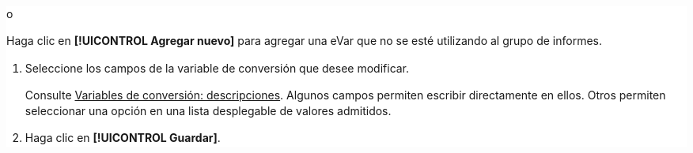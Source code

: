    o

   Haga clic en **[!UICONTROL Agregar nuevo]** para agregar una eVar que no se esté utilizando al grupo de informes.
1. Seleccione los campos de la variable de conversión que desee modificar.

   Consulte [Variables de conversión: descripciones](/help/admin/tools/manage-rs/edit-settings/conversion-var-admin/conversion-var-admin.md#section_7C317BB0287A4B8EB0A1A4ECC40627BF). Algunos campos permiten escribir directamente en ellos. Otros permiten seleccionar una opción en una lista desplegable de valores admitidos.
1. Haga clic en **[!UICONTROL Guardar]**.
